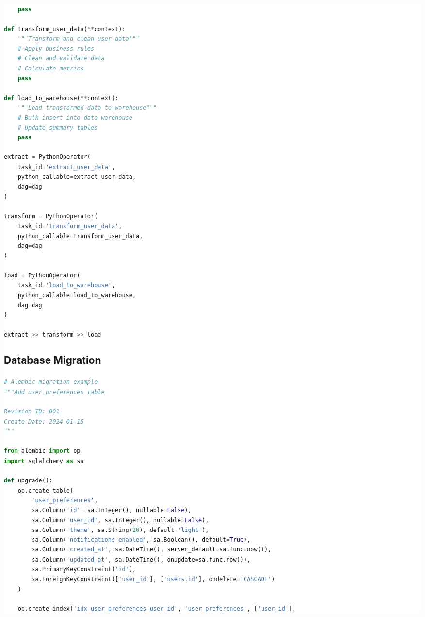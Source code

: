 ```python
    pass

def transform_user_data(**context):
    """Transform and clean user data"""
    # Apply business rules
    # Clean and validate data
    # Calculate metrics
    pass

def load_to_warehouse(**context):
    """Load transformed data to warehouse"""
    # Bulk insert into data warehouse
    # Update summary tables
    pass

extract = PythonOperator(
    task_id='extract_user_data',
    python_callable=extract_user_data,
    dag=dag
)

transform = PythonOperator(
    task_id='transform_user_data',
    python_callable=transform_user_data,
    dag=dag
)

load = PythonOperator(
    task_id='load_to_warehouse',
    python_callable=load_to_warehouse,
    dag=dag
)

extract >> transform >> load
```

## Database Migration

```python
# Alembic migration example
"""Add user preferences table

Revision ID: 001
Create Date: 2024-01-15
"""

from alembic import op
import sqlalchemy as sa

def upgrade():
    op.create_table(
        'user_preferences',
        sa.Column('id', sa.Integer(), nullable=False),
        sa.Column('user_id', sa.Integer(), nullable=False),
        sa.Column('theme', sa.String(20), default='light'),
        sa.Column('notifications_enabled', sa.Boolean(), default=True),
        sa.Column('created_at', sa.DateTime(), server_default=sa.func.now()),
        sa.Column('updated_at', sa.DateTime(), onupdate=sa.func.now()),
        sa.PrimaryKeyConstraint('id'),
        sa.ForeignKeyConstraint(['user_id'], ['users.id'], ondelete='CASCADE')
    )

    op.create_index('idx_user_preferences_user_id', 'user_preferences', ['user_id'])
```